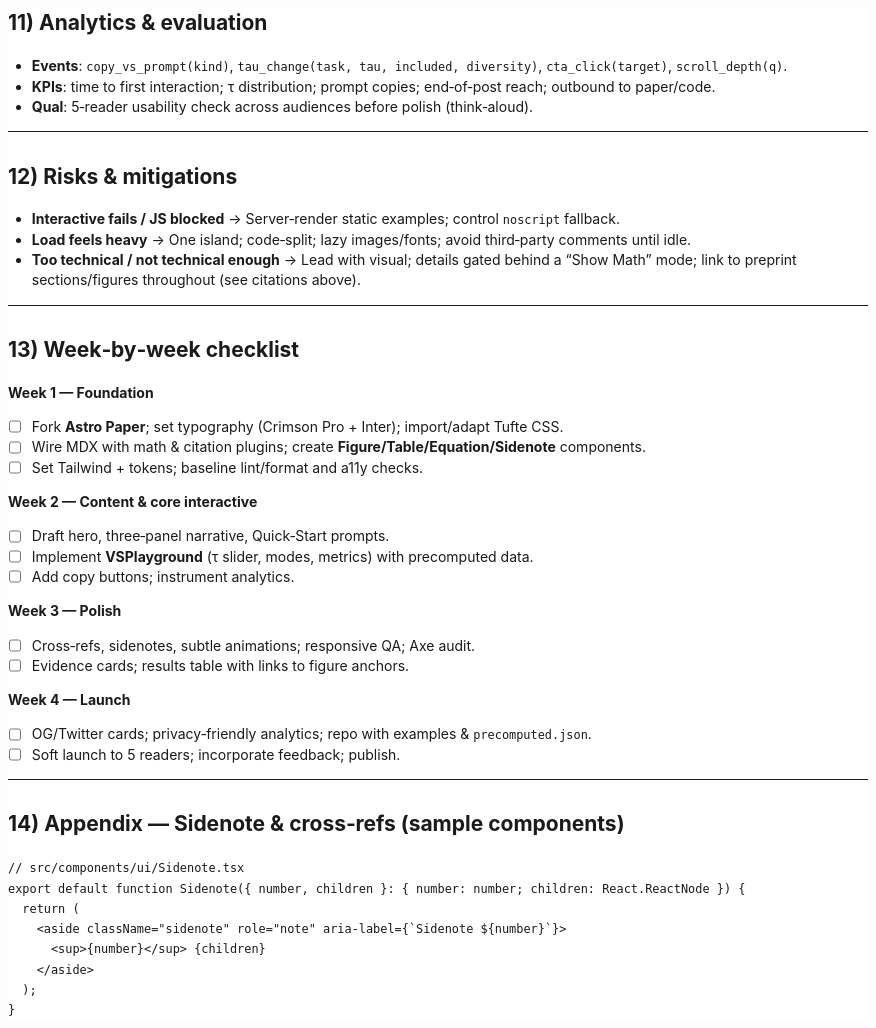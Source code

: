 
## 11) Analytics & evaluation

* **Events**: `copy_vs_prompt(kind)`, `tau_change(task, tau, included, diversity)`, `cta_click(target)`, `scroll_depth(q)`.
* **KPIs**: time to first interaction; τ distribution; prompt copies; end‑of‑post reach; outbound to paper/code.
* **Qual**: 5‑reader usability check across audiences before polish (think‑aloud).

---

## 12) Risks & mitigations

* **Interactive fails / JS blocked** → Server‑render static examples; control `noscript` fallback.
* **Load feels heavy** → One island; code‑split; lazy images/fonts; avoid third‑party comments until idle.
* **Too technical / not technical enough** → Lead with visual; details gated behind a “Show Math” mode; link to preprint sections/figures throughout (see citations above). 

---

## 13) Week‑by‑week checklist

**Week 1 — Foundation**

* [ ] Fork **Astro Paper**; set typography (Crimson Pro + Inter); import/adapt Tufte CSS.
* [ ] Wire MDX with math & citation plugins; create **Figure/Table/Equation/Sidenote** components.
* [ ] Set Tailwind + tokens; baseline lint/format and a11y checks.

**Week 2 — Content & core interactive**

* [ ] Draft hero, three‑panel narrative, Quick‑Start prompts.
* [ ] Implement **VSPlayground** (τ slider, modes, metrics) with precomputed data.
* [ ] Add copy buttons; instrument analytics.

**Week 3 — Polish**

* [ ] Cross‑refs, sidenotes, subtle animations; responsive QA; Axe audit.
* [ ] Evidence cards; results table with links to figure anchors.

**Week 4 — Launch**

* [ ] OG/Twitter cards; privacy‑friendly analytics; repo with examples & `precomputed.json`.
* [ ] Soft launch to 5 readers; incorporate feedback; publish.

---

## 14) Appendix — Sidenote & cross‑refs (sample components)

```tsx
// src/components/ui/Sidenote.tsx
export default function Sidenote({ number, children }: { number: number; children: React.ReactNode }) {
  return (
    <aside className="sidenote" role="note" aria-label={`Sidenote ${number}`}>
      <sup>{number}</sup> {children}
    </aside>
  );
}
```
